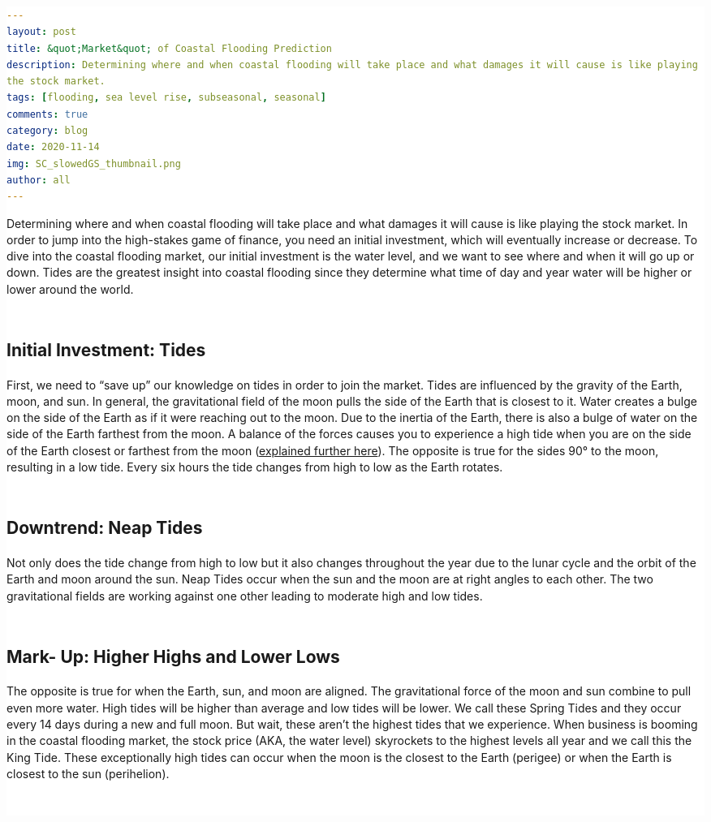 ```yaml
---
layout: post
title: &quot;Market&quot; of Coastal Flooding Prediction
description: Determining where and when coastal flooding will take place and what damages it will cause is like playing the stock market.
tags: [flooding, sea level rise, subseasonal, seasonal]
comments: true
category: blog
date: 2020-11-14
img: SC_slowedGS_thumbnail.png
author: all
---
```


Determining where and when coastal flooding will take place and what damages it will cause is like playing the stock market. In order to jump into the high-stakes game of finance, you need an initial investment, which will eventually increase or decrease. To dive into the coastal flooding market, our initial investment is the water level, and we want to see where and when it will go up or down. Tides are the greatest insight into coastal flooding since they determine what time of day and year water will be higher or lower around the world. 
<br><br>
<h2>Initial Investment: Tides</h2>

First, we need to “save up” our knowledge on tides in order to join the market. Tides are influenced by the gravity of the Earth, moon, and sun. In general, the gravitational field of the moon pulls the side of the Earth that is closest to it. Water creates a bulge on the side of the Earth as if it were reaching out to the moon. Due to the inertia of the Earth, there is also a bulge of water on the side of the Earth farthest from the moon. A balance of the forces causes you to experience a high tide when you are on the side of the Earth closest or farthest from the moon ([explained further here](https://oceanservice.noaa.gov/education/tutorial_tides/tides03_gravity.html#:~:text=On%20the%20far%20side%20of,where%20they%20are%20furthest%20apart)). The opposite is true for the sides 90° to the moon, resulting in a low tide. Every six hours the tide changes from high to low as the Earth rotates.
<br><br> 
<h2>Downtrend: Neap Tides</h2>
 
Not only does the tide change from high to low but it also changes throughout the year due to the lunar cycle and the orbit of the Earth and moon around the sun. Neap Tides occur when the sun and the moon are at right angles to each other. The two gravitational fields are working against one other leading to moderate high and low tides. 
<br><br> 
<h2>Mark- Up: Higher Highs and Lower Lows</h2>
 
The opposite is true for when the Earth, sun, and moon are aligned. The gravitational force of the moon and sun combine to pull even more water. High tides will be higher than average and low tides will be lower. We call these Spring Tides and they occur every 14 days during a new and full moon. But wait, these aren’t the highest tides that we experience. When business is booming in the coastal flooding market, the stock price (AKA, the water level) skyrockets to the highest levels all year and we call this the King Tide.  These exceptionally high tides can occur when the moon is the closest to the Earth (perigee) or when the Earth is closest to the sun (perihelion).  
<br><br>